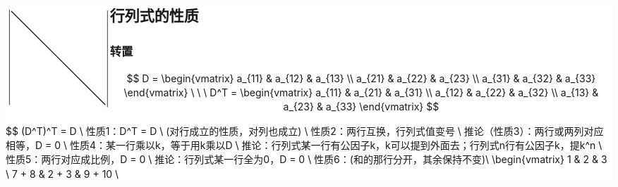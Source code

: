 <img src=".\Images\对角线.png" style="zoom:25%;" align="left" />



## 行列式的性质

### 转置

$$
D = \begin{vmatrix}
	a_{11} & a_{12} & a_{13} \\ 
	a_{21} & a_{22} & a_{23} \\
	a_{31} & a_{32} & a_{33}
\end{vmatrix} \ \ \
D^T = \begin{vmatrix}
	a_{11} & a_{21} & a_{31} \\ 
	a_{12} & a_{22} & a_{32} \\
	a_{13} & a_{23} & a_{33}
\end{vmatrix}
$$

$$
(D^T)^T = D \\
性质1：D^T = D \ (对行成立的性质，对列也成立) \\
性质2：两行互换，行列式值变号 \\
推论（性质3）：两行或两列对应相等，D = 0 \\
性质4：某一行乘以k，等于用k乘以D \\
推论：行列式某一行有公因子k，k可以提到外面去；行列式n行有公因子k，提k^n \\
性质5：两行对应成比例，D = 0 \\
推论：行列式某一行全为0，D = 0 \\ 
性质6：(和的那行分开，其余保持不变)\\
 \begin{vmatrix}
	1 & 2 & 3 \\ 
	7 + 8 & 2 + 3 & 9 + 10 \\